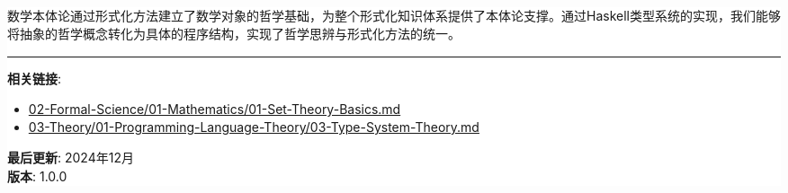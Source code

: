 数学本体论通过形式化方法建立了数学对象的哲学基础，为整个形式化知识体系提供了本体论支撑。通过Haskell类型系统的实现，我们能够将抽象的哲学概念转化为具体的程序结构，实现了哲学思辨与形式化方法的统一。

---

**相关链接**:

- [02-Formal-Science/01-Mathematics/01-Set-Theory-Basics.md](../02-Formal-Science/01-Mathematics/01-Set-Theory-Basics.md)
- [03-Theory/01-Programming-Language-Theory/03-Type-System-Theory.md](../03-Theory/01-Programming-Language-Theory/03-Type-System-Theory.md)

**最后更新**: 2024年12月  
**版本**: 1.0.0

